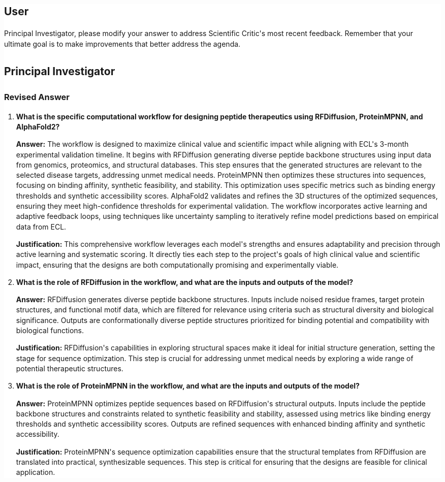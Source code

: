 ## User

Principal Investigator, please modify your answer to address Scientific Critic's most recent feedback. Remember that your ultimate goal is to make improvements that better address the agenda.

## Principal Investigator

### Revised Answer

1. **What is the specific computational workflow for designing peptide therapeutics using RFDiffusion, ProteinMPNN, and AlphaFold2?**

   **Answer:** The workflow is designed to maximize clinical value and scientific impact while aligning with ECL's 3-month experimental validation timeline. It begins with RFDiffusion generating diverse peptide backbone structures using input data from genomics, proteomics, and structural databases. This step ensures that the generated structures are relevant to the selected disease targets, addressing unmet medical needs. ProteinMPNN then optimizes these structures into sequences, focusing on binding affinity, synthetic feasibility, and stability. This optimization uses specific metrics such as binding energy thresholds and synthetic accessibility scores. AlphaFold2 validates and refines the 3D structures of the optimized sequences, ensuring they meet high-confidence thresholds for experimental validation. The workflow incorporates active learning and adaptive feedback loops, using techniques like uncertainty sampling to iteratively refine model predictions based on empirical data from ECL.

   **Justification:** This comprehensive workflow leverages each model's strengths and ensures adaptability and precision through active learning and systematic scoring. It directly ties each step to the project's goals of high clinical value and scientific impact, ensuring that the designs are both computationally promising and experimentally viable.

2. **What is the role of RFDiffusion in the workflow, and what are the inputs and outputs of the model?**

   **Answer:** RFDiffusion generates diverse peptide backbone structures. Inputs include noised residue frames, target protein structures, and functional motif data, which are filtered for relevance using criteria such as structural diversity and biological significance. Outputs are conformationally diverse peptide structures prioritized for binding potential and compatibility with biological functions.

   **Justification:** RFDiffusion's capabilities in exploring structural spaces make it ideal for initial structure generation, setting the stage for sequence optimization. This step is crucial for addressing unmet medical needs by exploring a wide range of potential therapeutic structures.

3. **What is the role of ProteinMPNN in the workflow, and what are the inputs and outputs of the model?**

   **Answer:** ProteinMPNN optimizes peptide sequences based on RFDiffusion's structural outputs. Inputs include the peptide backbone structures and constraints related to synthetic feasibility and stability, assessed using metrics like binding energy thresholds and synthetic accessibility scores. Outputs are refined sequences with enhanced binding affinity and synthetic accessibility.

   **Justification:** ProteinMPNN's sequence optimization capabilities ensure that the structural templates from RFDiffusion are translated into practical, synthesizable sequences. This step is critical for ensuring that the designs are feasible for clinical application.
